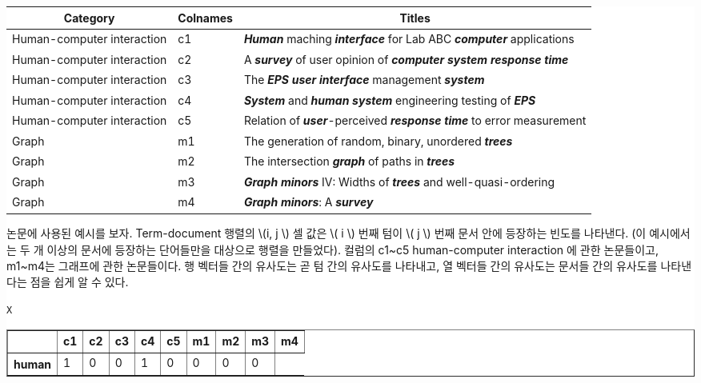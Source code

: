 Category | Colnames | Titles
--- | --- | ---
Human-computer interaction| c1 | ***Human*** maching ***interface*** for Lab ABC ***computer*** applications
Human-computer interaction| c2 | A ***survey*** of user opinion of ***computer system response time*** 
Human-computer interaction| c3 | The ***EPS user interface*** management ***system***
Human-computer interaction| c4 | ***System*** and ***human system*** engineering testing of ***EPS***
Human-computer interaction| c5 | Relation of ***user***-perceived ***response time*** to error measurement
Graph| m1 | The generation of random, binary, unordered ***trees***
Graph| m2 | The intersection ***graph*** of paths in ***trees***
Graph| m3 | ***Graph minors*** IV: Widths of ***trees*** and well-quasi-ordering
Graph| m4 | ***Graph minors***: A ***survey***

논문에 사용된 예시를 보자. Term-document 행렬의 \\(i, j \\) 셀 값은 \\( i \\) 번째 텀이 \\( j \\) 번째 문서 안에 등장하는 빈도를 나타낸다. (이 예시에서는 두 개 이상의 문서에 등장하는 단어들만을 대상으로 행렬을 만들었다). 컬럼의 c1\~c5 human-computer interaction 에 관한 논문들이고, m1\~m4는 그래프에 관한 논문들이다. 행 벡터들 간의 유사도는 곧 텀 간의 유사도를 나타내고, 열 벡터들 간의 유사도는 문서들 간의 유사도를 나타낸다는 점을 쉽게 알 수 있다.


```python
X
```




<div>
<style scoped>
    .dataframe tbody tr th:only-of-type {
        vertical-align: middle;
    }

    .dataframe tbody tr th {
        vertical-align: top;
    }

    .dataframe thead th {
        text-align: right;
    }
</style>
<table border="1" class="dataframe">
  <thead>
    <tr style="text-align: right;">
      <th></th>
      <th>c1</th>
      <th>c2</th>
      <th>c3</th>
      <th>c4</th>
      <th>c5</th>
      <th>m1</th>
      <th>m2</th>
      <th>m3</th>
      <th>m4</th>
    </tr>
  </thead>
  <tbody>
    <tr>
      <th>human</th>
      <td>1</td>
      <td>0</td>
      <td>0</td>
      <td>1</td>
      <td>0</td>
      <td>0</td>
      <td>0</td>
      <td>0</td>